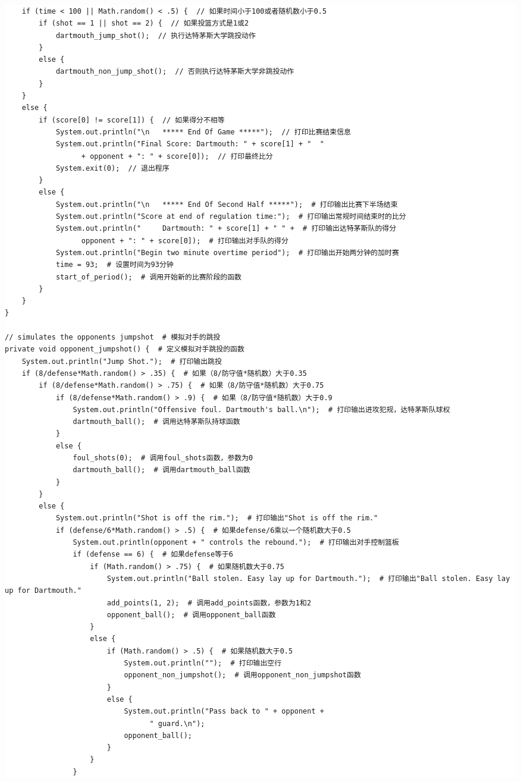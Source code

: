         if (time < 100 || Math.random() < .5) {  // 如果时间小于100或者随机数小于0.5
            if (shot == 1 || shot == 2) {  // 如果投篮方式是1或2
                dartmouth_jump_shot();  // 执行达特茅斯大学跳投动作
            }
            else {
                dartmouth_non_jump_shot();  // 否则执行达特茅斯大学非跳投动作
            }
        }
        else {
            if (score[0] != score[1]) {  // 如果得分不相等
                System.out.println("\n   ***** End Of Game *****");  // 打印比赛结束信息
                System.out.println("Final Score: Dartmouth: " + score[1] + "  "
                      + opponent + ": " + score[0]);  // 打印最终比分
                System.exit(0);  // 退出程序
            }
            else {
                System.out.println("\n   ***** End Of Second Half *****");  # 打印输出比赛下半场结束
                System.out.println("Score at end of regulation time:");  # 打印输出常规时间结束时的比分
                System.out.println("     Dartmouth: " + score[1] + " " +  # 打印输出达特茅斯队的得分
                      opponent + ": " + score[0]);  # 打印输出对手队的得分
                System.out.println("Begin two minute overtime period");  # 打印输出开始两分钟的加时赛
                time = 93;  # 设置时间为93分钟
                start_of_period();  # 调用开始新的比赛阶段的函数
            }
        }
    }

    // simulates the opponents jumpshot  # 模拟对手的跳投
    private void opponent_jumpshot() {  # 定义模拟对手跳投的函数
        System.out.println("Jump Shot.");  # 打印输出跳投
        if (8/defense*Math.random() > .35) {  # 如果（8/防守值*随机数）大于0.35
            if (8/defense*Math.random() > .75) {  # 如果（8/防守值*随机数）大于0.75
                if (8/defense*Math.random() > .9) {  # 如果（8/防守值*随机数）大于0.9
                    System.out.println("Offensive foul. Dartmouth's ball.\n");  # 打印输出进攻犯规，达特茅斯队球权
                    dartmouth_ball();  # 调用达特茅斯队持球函数
                }
                else {
                    foul_shots(0);  # 调用foul_shots函数，参数为0
                    dartmouth_ball();  # 调用dartmouth_ball函数
                }
            }
            else {
                System.out.println("Shot is off the rim.");  # 打印输出"Shot is off the rim."
                if (defense/6*Math.random() > .5) {  # 如果defense/6乘以一个随机数大于0.5
                    System.out.println(opponent + " controls the rebound.");  # 打印输出对手控制篮板
                    if (defense == 6) {  # 如果defense等于6
                        if (Math.random() > .75) {  # 如果随机数大于0.75
                            System.out.println("Ball stolen. Easy lay up for Dartmouth.");  # 打印输出"Ball stolen. Easy lay up for Dartmouth."
                            add_points(1, 2);  # 调用add_points函数，参数为1和2
                            opponent_ball();  # 调用opponent_ball函数
                        }
                        else {
                            if (Math.random() > .5) {  # 如果随机数大于0.5
                                System.out.println("");  # 打印输出空行
                                opponent_non_jumpshot();  # 调用opponent_non_jumpshot函数
                            }
                            else {
                                System.out.println("Pass back to " + opponent +
                                      " guard.\n");
                                opponent_ball();
                            }
                        }
                    }